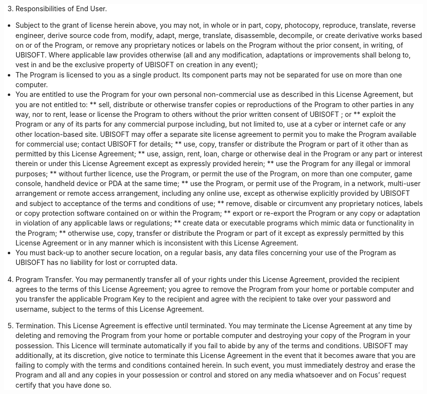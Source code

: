 
3. Responsibilities of End User.
* Subject to the grant of license herein above, you may not, in whole or in part, copy, photocopy, reproduce, translate, reverse engineer, derive source code from, modify, adapt, merge, translate, disassemble, decompile, or create derivative works based on or of the Program, or remove any proprietary notices or labels on the Program without the prior consent, in writing, of UBISOFT. Where applicable law provides otherwise (all and any modification, adaptations or improvements shall belong to, vest in and be the exclusive property of UBISOFT on creation in any event);
* The Program is licensed to you as a single product. Its component parts may not be separated for use on more than one computer. 
* You are entitled to use the Program for your own personal non-commercial use as described in this License Agreement, but you are not entitled to: 
** sell, distribute or otherwise transfer copies or reproductions of the Program to other parties in any way, nor to rent, lease or license the Program to others without the prior written consent of UBISOFT ; or
** exploit the Program or any of its parts for any commercial purpose including, but not limited to, use at a cyber or internet cafe or any other location-based site. UBISOFT may offer a separate site license agreement to permit you to make the Program available for commercial use; contact UBISOFT for details;
** use, copy, transfer or distribute the Program or part of it other than as permitted by this License Agreement;
** use, assign, rent, loan, charge or otherwise deal in the Program or any part or interest therein or under this License Agreement except as expressly provided herein;
** use the Program for any illegal or immoral purposes;
** without further licence, use the Program, or permit the use of the Program, on more than one computer, game console, handheld device or PDA at the same time;
** use the Program, or permit use of the Program, in a network, multi-user arrangement or remote access arrangement, including any online use, except as otherwise explicitly provided by UBISOFT and subject to acceptance of the terms and conditions of use;
** remove, disable or circumvent any proprietary notices, labels or copy protection software contained on or within the Program; 
** export or re-export the Program or any copy or adaptation in violation of any applicable laws or regulations; 
** create data or executable programs which mimic data or functionality in the Program;
** otherwise use, copy, transfer or distribute the Program or part of it except as expressly permitted by this License Agreement or in any manner which is inconsistent with this License Agreement.
* You must back-up to another secure location, on a regular basis, any data files concerning your use of the Program as UBISOFT has no liability for lost or corrupted data.


4. Program Transfer. You may permanently transfer all of your rights under this License Agreement, provided the recipient agrees to the terms of this License Agreement; you agree to remove the Program from your home or portable computer and you transfer the applicable Program Key to the recipient and agree with the recipient to take over your password and username, subject to the terms of this License Agreement.


5. Termination. This License Agreement is effective until terminated. You may terminate the License Agreement at any time by deleting and removing the Program from your home or portable computer and destroying your copy of the Program in your possession. This Licence will terminate automatically if you fail to abide by any of the terms and conditions. UBISOFT may additionally, at its discretion, give notice to terminate this License Agreement in the event that it becomes aware that you are failing to comply with the terms and conditions contained herein. In such event, you must immediately destroy and erase the Program and all and any copies in your possession or control and stored on any media whatsoever and on Focus’ request certify that you have done so.

